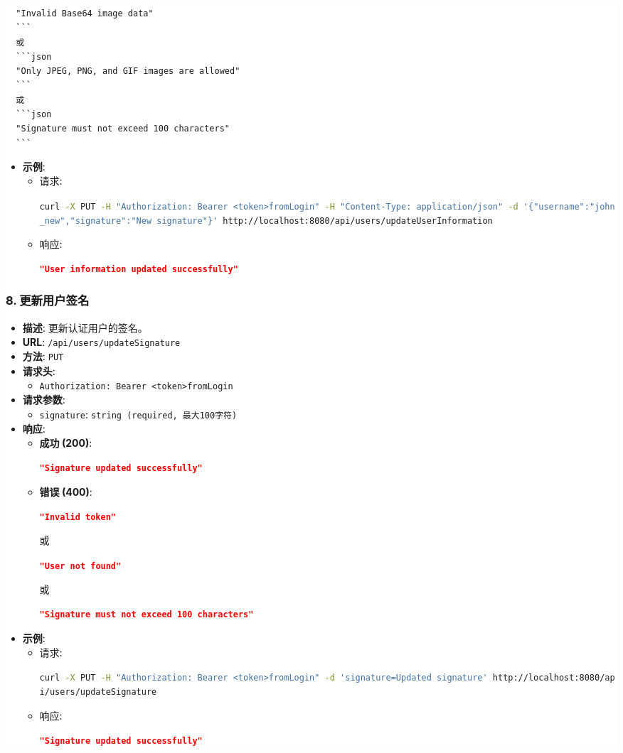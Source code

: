       "Invalid Base64 image data"
      ```
      或
      ```json
      "Only JPEG, PNG, and GIF images are allowed"
      ```
      或
      ```json
      "Signature must not exceed 100 characters"
      ```
- **示例**:
    - 请求:
      ```bash
      curl -X PUT -H "Authorization: Bearer <token>fromLogin" -H "Content-Type: application/json" -d '{"username":"john_new","signature":"New signature"}' http://localhost:8080/api/users/updateUserInformation
      ```
    - 响应:
      ```json
      "User information updated successfully"
      ```

### 8. 更新用户签名
- **描述**: 更新认证用户的签名。
- **URL**: `/api/users/updateSignature`
- **方法**: `PUT`
- **请求头**:
    - `Authorization: Bearer <token>fromLogin`
- **请求参数**:
    - `signature`: `string (required, 最大100字符)`
- **响应**:
    - **成功 (200)**:
      ```json
      "Signature updated successfully"
      ```
    - **错误 (400)**:
      ```json
      "Invalid token"
      ```
      或
      ```json
      "User not found"
      ```
      或
      ```json
      "Signature must not exceed 100 characters"
      ```
- **示例**:
    - 请求:
      ```bash
      curl -X PUT -H "Authorization: Bearer <token>fromLogin" -d 'signature=Updated signature' http://localhost:8080/api/users/updateSignature
      ```
    - 响应:
      ```json
      "Signature updated successfully"
      ```
